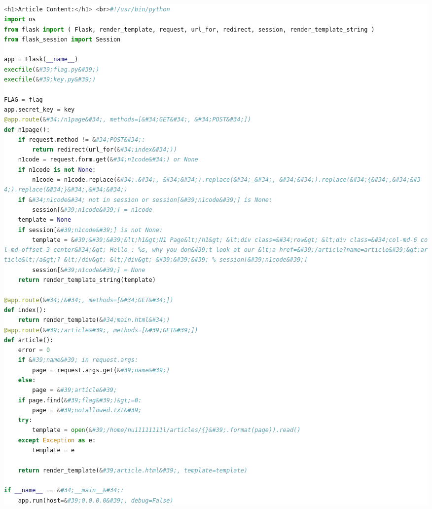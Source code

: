 ```python
<h1>Article Content:</h1> <br>#!/usr/bin/python
import os
from flask import ( Flask, render_template, request, url_for, redirect, session, render_template_string )
from flask_session import Session

app = Flask(__name__)
execfile(&#39;flag.py&#39;)
execfile(&#39;key.py&#39;)

FLAG = flag
app.secret_key = key
@app.route(&#34;/n1page&#34;, methods=[&#34;GET&#34;, &#34;POST&#34;])
def n1page():
    if request.method != &#34;POST&#34;:
        return redirect(url_for(&#34;index&#34;))
    n1code = request.form.get(&#34;n1code&#34;) or None
    if n1code is not None:
        n1code = n1code.replace(&#34;.&#34;, &#34;&#34;).replace(&#34;_&#34;, &#34;&#34;).replace(&#34;{&#34;,&#34;&#34;).replace(&#34;}&#34;,&#34;&#34;)
    if &#34;n1code&#34; not in session or session[&#39;n1code&#39;] is None:
        session[&#39;n1code&#39;] = n1code
    template = None
    if session[&#39;n1code&#39;] is not None:
        template = &#39;&#39;&#39;&lt;h1&gt;N1 Page&lt;/h1&gt; &lt;div class=&#34;row&gt; &lt;div class=&#34;col-md-6 col-md-offset-3 center&#34;&gt; Hello : %s, why you don&#39;t look at our &lt;a href=&#39;/article?name=article&#39;&gt;article&lt;/a&gt;? &lt;/div&gt; &lt;/div&gt; &#39;&#39;&#39; % session[&#39;n1code&#39;]
        session[&#39;n1code&#39;] = None
    return render_template_string(template)

@app.route(&#34;/&#34;, methods=[&#34;GET&#34;])
def index():
    return render_template(&#34;main.html&#34;)
@app.route(&#39;/article&#39;, methods=[&#39;GET&#39;])
def article():
    error = 0
    if &#39;name&#39; in request.args:
        page = request.args.get(&#39;name&#39;)
    else:
        page = &#39;article&#39;
    if page.find(&#39;flag&#39;)&gt;=0:
        page = &#39;notallowed.txt&#39;
    try:
        template = open(&#39;/home/nu11111111l/articles/{}&#39;.format(page)).read()
    except Exception as e:
        template = e

    return render_template(&#39;article.html&#39;, template=template)

if __name__ == &#34;__main__&#34;:
    app.run(host=&#39;0.0.0.0&#39;, debug=False)
```
